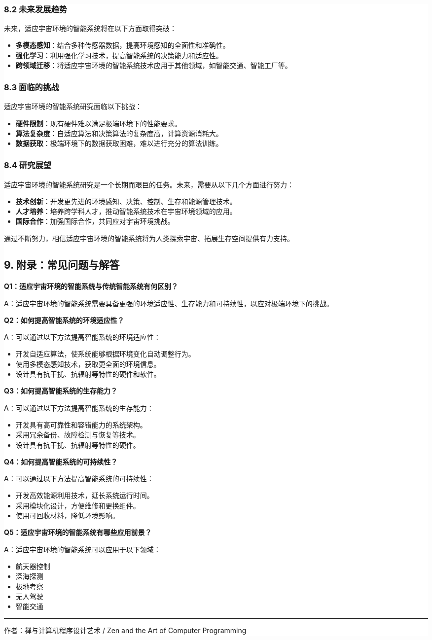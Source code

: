 ### 8.2 未来发展趋势

未来，适应宇宙环境的智能系统将在以下方面取得突破：

- **多模态感知**：结合多种传感器数据，提高环境感知的全面性和准确性。
- **强化学习**：利用强化学习技术，提高智能系统的决策能力和适应性。
- **跨领域迁移**：将适应宇宙环境的智能系统技术应用于其他领域，如智能交通、智能工厂等。

### 8.3 面临的挑战

适应宇宙环境的智能系统研究面临以下挑战：

- **硬件限制**：现有硬件难以满足极端环境下的性能要求。
- **算法复杂度**：自适应算法和决策算法的复杂度高，计算资源消耗大。
- **数据获取**：极端环境下的数据获取困难，难以进行充分的算法训练。

### 8.4 研究展望

适应宇宙环境的智能系统研究是一个长期而艰巨的任务。未来，需要从以下几个方面进行努力：

- **技术创新**：开发更先进的环境感知、决策、控制、生存和能源管理技术。
- **人才培养**：培养跨学科人才，推动智能系统技术在宇宙环境领域的应用。
- **国际合作**：加强国际合作，共同应对宇宙环境挑战。

通过不断努力，相信适应宇宙环境的智能系统将为人类探索宇宙、拓展生存空间提供有力支持。

## 9. 附录：常见问题与解答

**Q1：适应宇宙环境的智能系统与传统智能系统有何区别？**

A：适应宇宙环境的智能系统需要具备更强的环境适应性、生存能力和可持续性，以应对极端环境下的挑战。

**Q2：如何提高智能系统的环境适应性？**

A：可以通过以下方法提高智能系统的环境适应性：
- 开发自适应算法，使系统能够根据环境变化自动调整行为。
- 使用多模态感知技术，获取更全面的环境信息。
- 设计具有抗干扰、抗辐射等特性的硬件和软件。

**Q3：如何提高智能系统的生存能力？**

A：可以通过以下方法提高智能系统的生存能力：
- 开发具有高可靠性和容错能力的系统架构。
- 采用冗余备份、故障检测与恢复等技术。
- 设计具有抗干扰、抗辐射等特性的硬件。

**Q4：如何提高智能系统的可持续性？**

A：可以通过以下方法提高智能系统的可持续性：
- 开发高效能源利用技术，延长系统运行时间。
- 采用模块化设计，方便维修和更换组件。
- 使用可回收材料，降低环境影响。

**Q5：适应宇宙环境的智能系统有哪些应用前景？**

A：适应宇宙环境的智能系统可以应用于以下领域：
- 航天器控制
- 深海探测
- 极地考察
- 无人驾驶
- 智能交通

---

作者：禅与计算机程序设计艺术 / Zen and the Art of Computer Programming